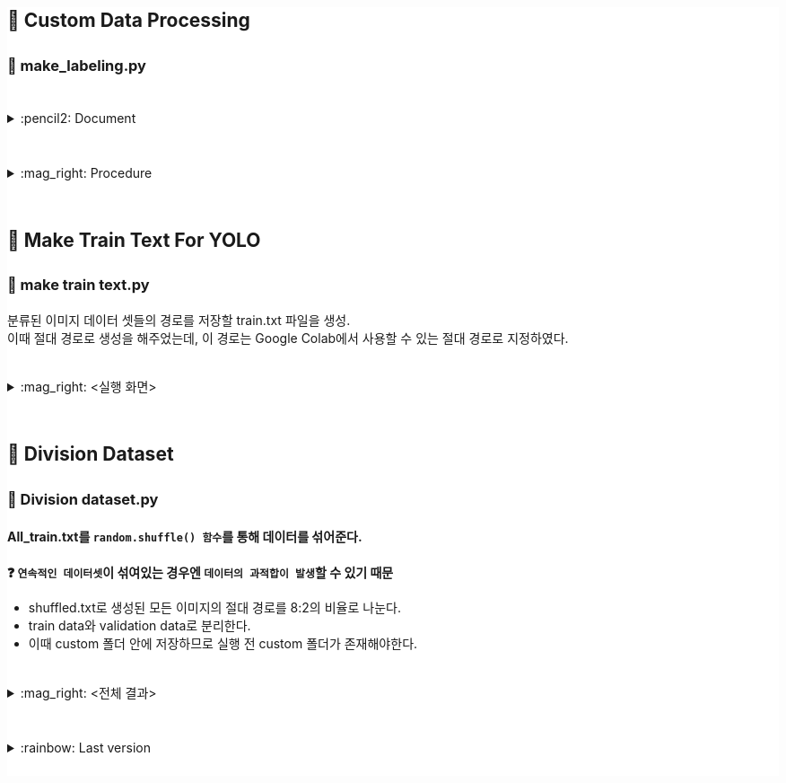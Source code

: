 ## :pushpin: Custom Data Processing

### :rocket: make_labeling.py 
<br>
<details><summary>:pencil2: Document</summary></details>
   <br> 
   
<br>
<details><summary>:mag_right: Procedure </summary></details>
 <br> 

## :pushpin: Make Train Text For YOLO

### :rocket: make train text.py 

분류된 이미지 데이터 셋들의 경로를 저장할 train.txt 파일을 생성.        
이때 절대 경로로 생성을 해주었는데, 이 경로는 Google Colab에서 사용할 수 있는 절대 경로로 지정하였다.        

<br>
<details><summary>:mag_right: <실행 화면> </summary></details>
 <br>  

## :pushpin: Division Dataset
### :rocket: Division dataset.py 
        
#### All_train.txt를 ``random.shuffle() 함수``를 통해 데이터를 섞어준다.
#### :question:  ``연속적인 데이터셋``이 섞여있는 경우엔 ``데이터의 과적합이 발생``할 수 있기 때문 <br>

- shuffled.txt로 생성된 모든 이미지의 절대 경로를 8:2의 비율로 나눈다.
- train data와 validation data로 분리한다. 
- 이때 custom 폴더 안에 저장하므로 실행 전 custom 폴더가 존재해야한다.
 
<br>
<details><summary>:mag_right: <전체 결과> </summary></details>
 <br>  
 
 <br>
<details><summary> :rainbow: Last version</summary></details>
 <br>  
